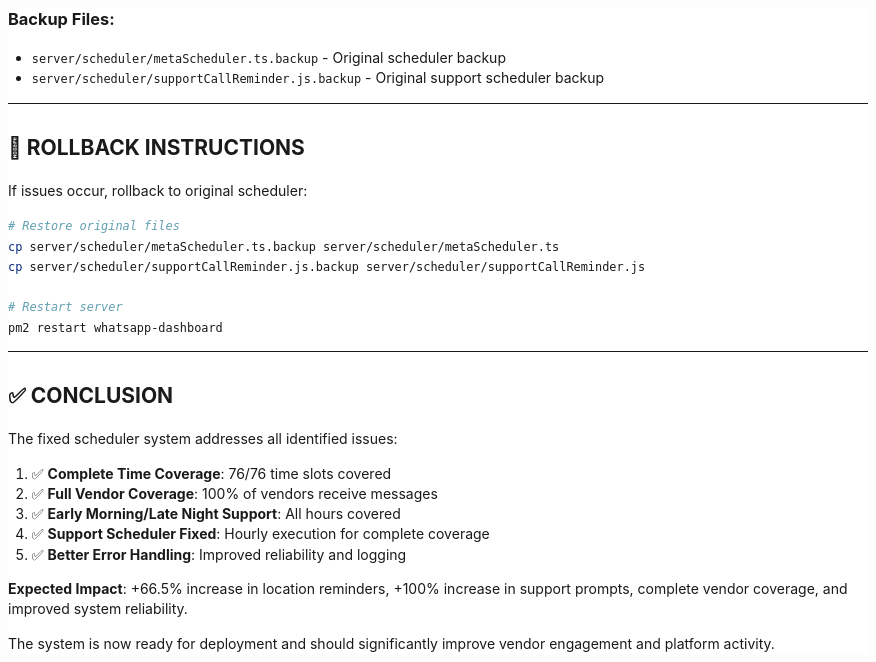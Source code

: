 ### **Backup Files:**
- `server/scheduler/metaScheduler.ts.backup` - Original scheduler backup
- `server/scheduler/supportCallReminder.js.backup` - Original support scheduler backup

---

## 🔄 **ROLLBACK INSTRUCTIONS**

If issues occur, rollback to original scheduler:
```bash
# Restore original files
cp server/scheduler/metaScheduler.ts.backup server/scheduler/metaScheduler.ts
cp server/scheduler/supportCallReminder.js.backup server/scheduler/supportCallReminder.js

# Restart server
pm2 restart whatsapp-dashboard
```

---

## ✅ **CONCLUSION**

The fixed scheduler system addresses all identified issues:

1. ✅ **Complete Time Coverage**: 76/76 time slots covered
2. ✅ **Full Vendor Coverage**: 100% of vendors receive messages
3. ✅ **Early Morning/Late Night Support**: All hours covered
4. ✅ **Support Scheduler Fixed**: Hourly execution for complete coverage
5. ✅ **Better Error Handling**: Improved reliability and logging

**Expected Impact**: +66.5% increase in location reminders, +100% increase in support prompts, complete vendor coverage, and improved system reliability.

The system is now ready for deployment and should significantly improve vendor engagement and platform activity.
